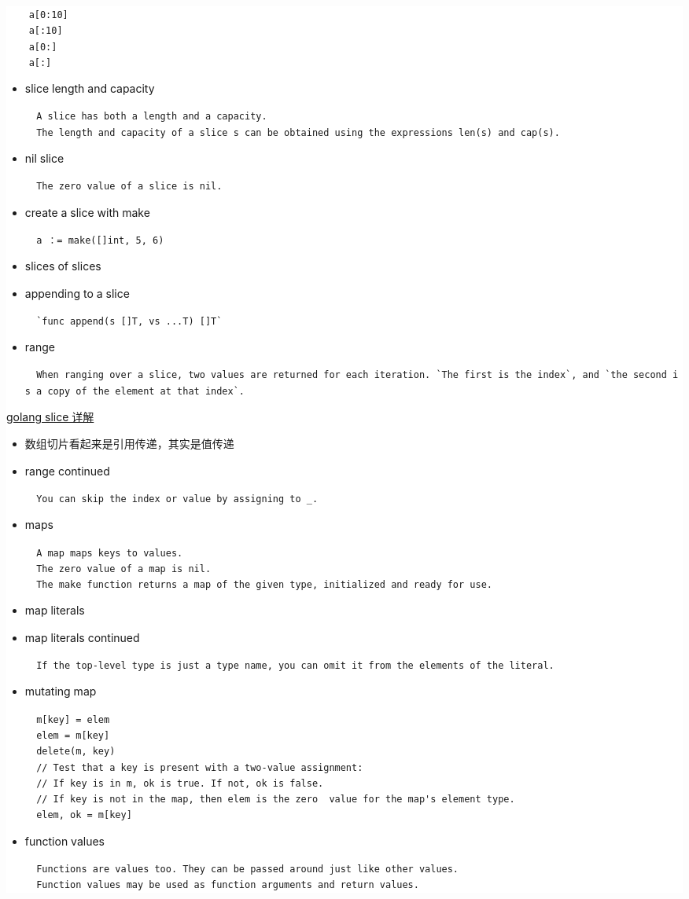         a[0:10]
        a[:10]
        a[0:]
        a[:]

- slice length and capacity

        A slice has both a length and a capacity.
        The length and capacity of a slice s can be obtained using the expressions len(s) and cap(s).

- nil slice

        The zero value of a slice is nil.

- create a slice with make

        a ：= make([]int, 5, 6)

- slices of slices
- appending to a slice

        `func append(s []T, vs ...T) []T`

- range

        When ranging over a slice, two values are returned for each iteration. `The first is the index`, and `the second is a copy of the element at that index`.

[golang slice 详解](https://blog.csdn.net/cyk2396/article/details/78893420)

- 数组切片看起来是引用传递，其实是值传递

- range continued

        You can skip the index or value by assigning to _.

- maps

        A map maps keys to values.
        The zero value of a map is nil.
        The make function returns a map of the given type, initialized and ready for use.

- map literals
- map literals continued

        If the top-level type is just a type name, you can omit it from the elements of the literal.

- mutating map

        m[key] = elem
        elem = m[key]
        delete(m, key)
        // Test that a key is present with a two-value assignment:
        // If key is in m, ok is true. If not, ok is false.
        // If key is not in the map, then elem is the zero  value for the map's element type.
        elem, ok = m[key]

- function values

        Functions are values too. They can be passed around just like other values.
        Function values may be used as function arguments and return values.

